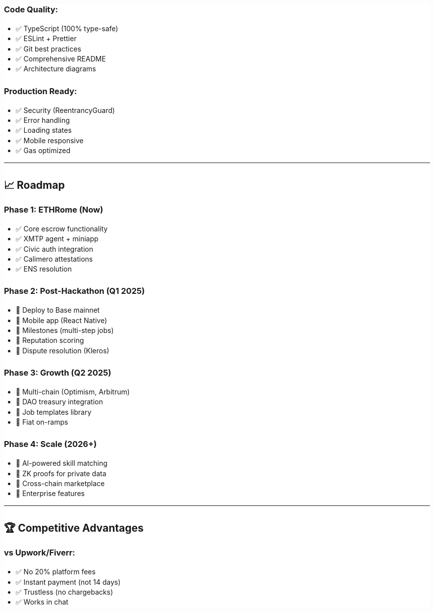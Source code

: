 ### Code Quality:
- ✅ TypeScript (100% type-safe)
- ✅ ESLint + Prettier
- ✅ Git best practices
- ✅ Comprehensive README
- ✅ Architecture diagrams

### Production Ready:
- ✅ Security (ReentrancyGuard)
- ✅ Error handling
- ✅ Loading states
- ✅ Mobile responsive
- ✅ Gas optimized

---

## 📈 Roadmap

### Phase 1: ETHRome (Now)
- ✅ Core escrow functionality
- ✅ XMTP agent + miniapp
- ✅ Civic auth integration
- ✅ Calimero attestations
- ✅ ENS resolution

### Phase 2: Post-Hackathon (Q1 2025)
- 🔲 Deploy to Base mainnet
- 🔲 Mobile app (React Native)
- 🔲 Milestones (multi-step jobs)
- 🔲 Reputation scoring
- 🔲 Dispute resolution (Kleros)

### Phase 3: Growth (Q2 2025)
- 🔲 Multi-chain (Optimism, Arbitrum)
- 🔲 DAO treasury integration
- 🔲 Job templates library
- 🔲 Fiat on-ramps

### Phase 4: Scale (2026+)
- 🔲 AI-powered skill matching
- 🔲 ZK proofs for private data
- 🔲 Cross-chain marketplace
- 🔲 Enterprise features

---

## 🏆 Competitive Advantages

### vs Upwork/Fiverr:
- ✅ No 20% platform fees
- ✅ Instant payment (not 14 days)
- ✅ Trustless (no chargebacks)
- ✅ Works in chat
